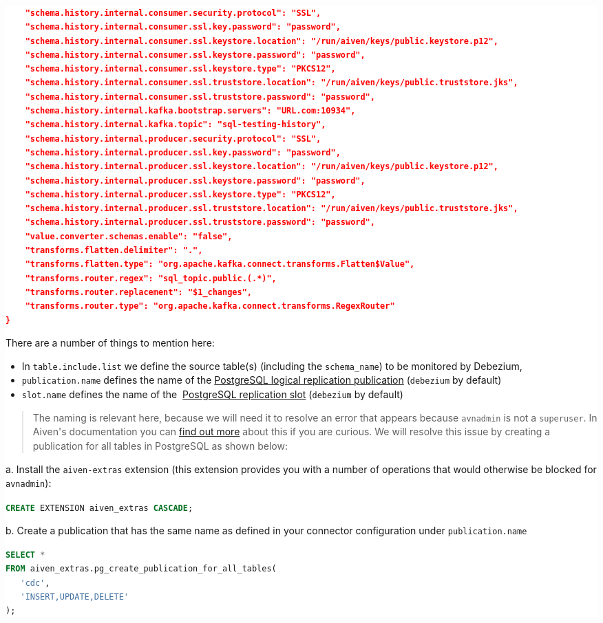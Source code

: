 ```json
    "schema.history.internal.consumer.security.protocol": "SSL",
    "schema.history.internal.consumer.ssl.key.password": "password",
    "schema.history.internal.consumer.ssl.keystore.location": "/run/aiven/keys/public.keystore.p12",
    "schema.history.internal.consumer.ssl.keystore.password": "password",
    "schema.history.internal.consumer.ssl.keystore.type": "PKCS12",
    "schema.history.internal.consumer.ssl.truststore.location": "/run/aiven/keys/public.truststore.jks",
    "schema.history.internal.consumer.ssl.truststore.password": "password",
    "schema.history.internal.kafka.bootstrap.servers": "URL.com:10934",
    "schema.history.internal.kafka.topic": "sql-testing-history",
    "schema.history.internal.producer.security.protocol": "SSL",
    "schema.history.internal.producer.ssl.key.password": "password",
    "schema.history.internal.producer.ssl.keystore.location": "/run/aiven/keys/public.keystore.p12",
    "schema.history.internal.producer.ssl.keystore.password": "password",
    "schema.history.internal.producer.ssl.keystore.type": "PKCS12",
    "schema.history.internal.producer.ssl.truststore.location": "/run/aiven/keys/public.truststore.jks",
    "schema.history.internal.producer.ssl.truststore.password": "password",
    "value.converter.schemas.enable": "false",
    "transforms.flatten.delimiter": ".",
    "transforms.flatten.type": "org.apache.kafka.connect.transforms.Flatten$Value",
    "transforms.router.regex": "sql_topic.public.(.*)",
    "transforms.router.replacement": "$1_changes",
    "transforms.router.type": "org.apache.kafka.connect.transforms.RegexRouter"
}
```

There are a number of things to mention here:
- In `table.include.list` we define the source table(s) (including the `schema_name`) to be monitored by Debezium,
- `publication.name` defines the name of the [PostgreSQL logical replication publication](https://www.postgresql.org/docs/current/logical-replication-publication.html) (`debezium` by default)
- `slot.name` defines the name of the  [PostgreSQL replication slot](https://aiven.io/docs/products/postgresql/howto/setup-logical-replication) (`debezium` by default)

> The naming is relevant here, because we will need it to resolve an error that appears because `avnadmin` is not a `superuser`. In Aiven's documentation you can [find out more](https://aiven.io/docs/products/kafka/kafka-connect/howto/debezium-source-connector-pg#solve-the-error-must-be-superuser-to-create-for-all-tables-publication) about this if you are curious. We will resolve this issue by creating a publication for all tables in PostgreSQL as shown below: 

a. Install the `aiven-extras` extension (this extension provides you with a number of operations that would otherwise be blocked for `avnadmin`): 
```sql
CREATE EXTENSION aiven_extras CASCADE;
```

b. Create a publication that has the same name as defined in your connector configuration under `publication.name`
```sql
SELECT *
FROM aiven_extras.pg_create_publication_for_all_tables(
   'cdc',
   'INSERT,UPDATE,DELETE'
);
```

